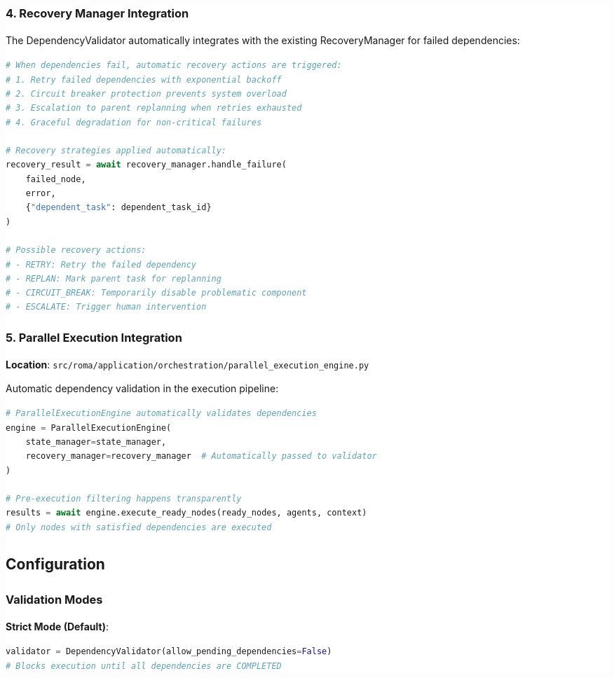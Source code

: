 ### 4. Recovery Manager Integration

The DependencyValidator automatically integrates with the existing RecoveryManager for failed dependencies:

```python
# When dependencies fail, automatic recovery actions are triggered:
# 1. Retry failed dependencies with exponential backoff
# 2. Circuit breaker protection prevents system overload
# 3. Escalation to parent replanning when retries exhausted
# 4. Graceful degradation for non-critical failures

# Recovery strategies applied automatically:
recovery_result = await recovery_manager.handle_failure(
    failed_node,
    error,
    {"dependent_task": dependent_task_id}
)

# Possible recovery actions:
# - RETRY: Retry the failed dependency
# - REPLAN: Mark parent task for replanning
# - CIRCUIT_BREAK: Temporarily disable problematic component
# - ESCALATE: Trigger human intervention
```

### 5. Parallel Execution Integration

**Location**: `src/roma/application/orchestration/parallel_execution_engine.py`

Automatic dependency validation in the execution pipeline:

```python
# ParallelExecutionEngine automatically validates dependencies
engine = ParallelExecutionEngine(
    state_manager=state_manager,
    recovery_manager=recovery_manager  # Automatically passed to validator
)

# Pre-execution filtering happens transparently
results = await engine.execute_ready_nodes(ready_nodes, agents, context)
# Only nodes with satisfied dependencies are executed
```

## Configuration

### Validation Modes

**Strict Mode (Default)**:
```python
validator = DependencyValidator(allow_pending_dependencies=False)
# Blocks execution until all dependencies are COMPLETED
```
